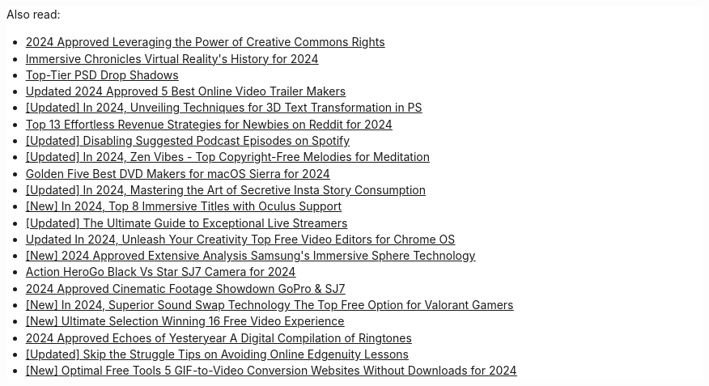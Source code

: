 

<ins class="adsbygoogle"
     style="display:block"
     data-ad-client="ca-pub-7571918770474297"
     data-ad-slot="8358498916"
     data-ad-format="auto"
     data-full-width-responsive="true"></ins>




<span class="atpl-alsoreadstyle">Also read:</span>
<div><ul>
<li><a href="https://youtube-help.techidaily.com/2024-approved-leveraging-the-power-of-creative-commons-rights/"><u>2024 Approved  Leveraging the Power of Creative Commons Rights</u></a></li>
<li><a href="https://fox-direct.techidaily.com/immersive-chronicles-virtual-realitys-history-for-2024/"><u>Immersive Chronicles  Virtual Reality's History for 2024</u></a></li>
<li><a href="https://fox-direct.techidaily.com/top-tier-psd-drop-shadows/"><u>Top-Tier PSD Drop Shadows</u></a></li>
<li><a href="https://video-creation-software.techidaily.com/updated-2024-approved-5-best-online-video-trailer-makers/"><u>Updated 2024 Approved 5 Best Online Video Trailer Makers</u></a></li>
<li><a href="https://fox-direct.techidaily.com/updated-in-2024-unveiling-techniques-for-3d-text-transformation-in-ps/"><u>[Updated] In 2024, Unveiling Techniques for 3D Text Transformation in PS</u></a></li>
<li><a href="https://some-skills.techidaily.com/top-13-effortless-revenue-strategies-for-newbies-on-reddit-for-2024/"><u>Top 13 Effortless Revenue Strategies for Newbies on Reddit for 2024</u></a></li>
<li><a href="https://fox-direct.techidaily.com/updated-disabling-suggested-podcast-episodes-on-spotify/"><u>[Updated] Disabling Suggested Podcast Episodes on Spotify</u></a></li>
<li><a href="https://fox-direct.techidaily.com/updated-in-2024-zen-vibes-top-copyright-free-melodies-for-meditation/"><u>[Updated] In 2024, Zen Vibes - Top Copyright-Free Melodies for Meditation</u></a></li>
<li><a href="https://fox-direct.techidaily.com/golden-five-best-dvd-makers-for-macos-sierra-for-2024/"><u>Golden Five  Best DVD Makers for macOS Sierra for 2024</u></a></li>
<li><a href="https://instagram-clips.techidaily.com/updated-in-2024-mastering-the-art-of-secretive-insta-story-consumption/"><u>[Updated] In 2024, Mastering the Art of Secretive Insta Story Consumption</u></a></li>
<li><a href="https://fox-direct.techidaily.com/new-in-2024-top-8-immersive-titles-with-oculus-support/"><u>[New] In 2024, Top 8 Immersive Titles with Oculus Support</u></a></li>
<li><a href="https://fox-direct.techidaily.com/updated-the-ultimate-guide-to-exceptional-live-streamers/"><u>[Updated] The Ultimate Guide to Exceptional Live Streamers</u></a></li>
<li><a href="https://smart-video-editing.techidaily.com/updated-in-2024-unleash-your-creativity-top-free-video-editors-for-chrome-os/"><u>Updated In 2024, Unleash Your Creativity Top Free Video Editors for Chrome OS</u></a></li>
<li><a href="https://fox-direct.techidaily.com/new-2024-approved-extensive-analysis-samsungs-immersive-sphere-technology/"><u>[New] 2024 Approved  Extensive Analysis  Samsung's Immersive Sphere Technology</u></a></li>
<li><a href="https://fox-direct.techidaily.com/action-herogo-black-vs-star-sj7-camera-for-2024/"><u>Action HeroGo Black Vs Star SJ7 Camera for 2024</u></a></li>
<li><a href="https://fox-direct.techidaily.com/2024-approved-cinematic-footage-showdown-gopro-and-sj7/"><u>2024 Approved  Cinematic Footage Showdown  GoPro & SJ7</u></a></li>
<li><a href="https://fox-direct.techidaily.com/new-in-2024-superior-sound-swap-technology-the-top-free-option-for-valorant-gamers/"><u>[New] In 2024, Superior Sound Swap Technology  The Top Free Option for Valorant Gamers</u></a></li>
<li><a href="https://fox-direct.techidaily.com/new-ultimate-selection-winning-16-free-video-experience/"><u>[New] Ultimate Selection  Winning 16 Free Video Experience</u></a></li>
<li><a href="https://fox-direct.techidaily.com/2024-approved-echoes-of-yesteryear-a-digital-compilation-of-ringtones/"><u>2024 Approved  Echoes of Yesteryear  A Digital Compilation of Ringtones</u></a></li>
<li><a href="https://extra-skills.techidaily.com/updated-skip-the-struggle-tips-on-avoiding-online-edgenuity-lessons/"><u>[Updated] Skip the Struggle  Tips on Avoiding Online Edgenuity Lessons</u></a></li>
<li><a href="https://fox-direct.techidaily.com/new-optimal-free-tools-5-gif-to-video-conversion-websites-without-downloads-for-2024/"><u>[New] Optimal Free Tools  5 GIF-to-Video Conversion Websites Without Downloads for 2024</u></a></li>